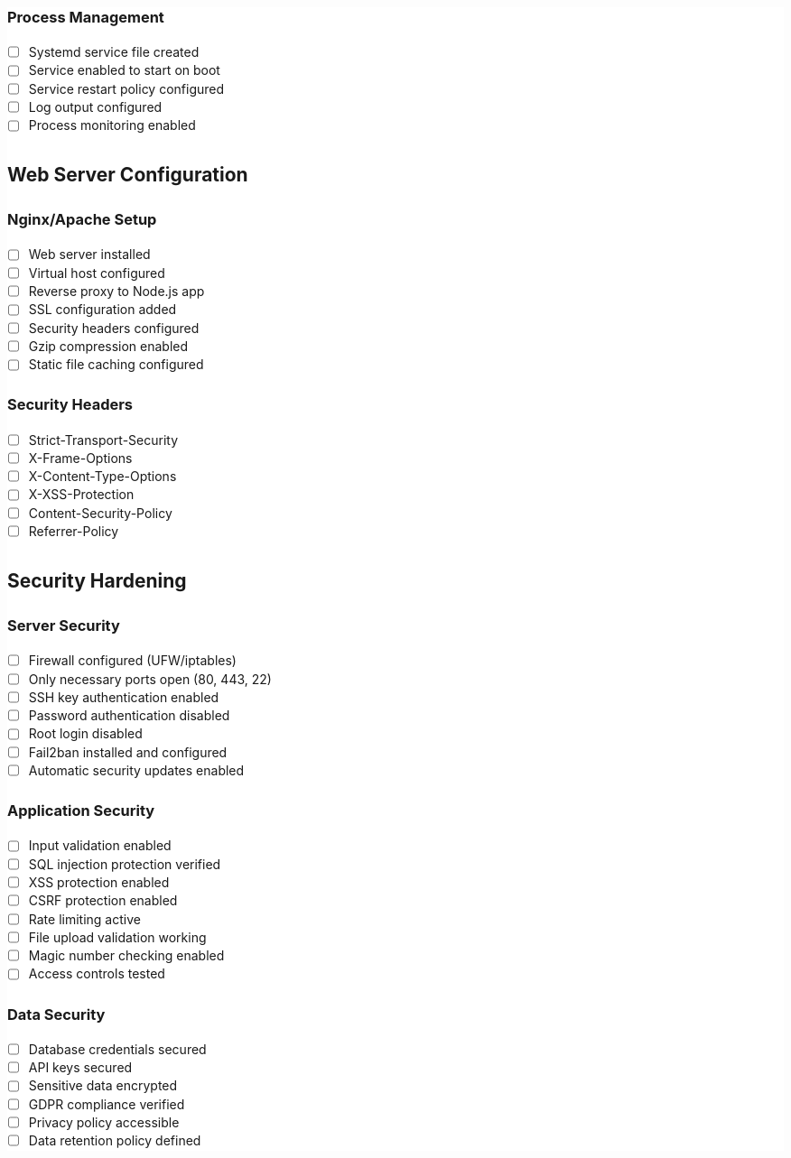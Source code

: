 ### Process Management
- [ ] Systemd service file created
- [ ] Service enabled to start on boot
- [ ] Service restart policy configured
- [ ] Log output configured
- [ ] Process monitoring enabled

## Web Server Configuration

### Nginx/Apache Setup
- [ ] Web server installed
- [ ] Virtual host configured
- [ ] Reverse proxy to Node.js app
- [ ] SSL configuration added
- [ ] Security headers configured
- [ ] Gzip compression enabled
- [ ] Static file caching configured

### Security Headers
- [ ] Strict-Transport-Security
- [ ] X-Frame-Options
- [ ] X-Content-Type-Options
- [ ] X-XSS-Protection
- [ ] Content-Security-Policy
- [ ] Referrer-Policy

## Security Hardening

### Server Security
- [ ] Firewall configured (UFW/iptables)
- [ ] Only necessary ports open (80, 443, 22)
- [ ] SSH key authentication enabled
- [ ] Password authentication disabled
- [ ] Root login disabled
- [ ] Fail2ban installed and configured
- [ ] Automatic security updates enabled

### Application Security
- [ ] Input validation enabled
- [ ] SQL injection protection verified
- [ ] XSS protection enabled
- [ ] CSRF protection enabled
- [ ] Rate limiting active
- [ ] File upload validation working
- [ ] Magic number checking enabled
- [ ] Access controls tested

### Data Security
- [ ] Database credentials secured
- [ ] API keys secured
- [ ] Sensitive data encrypted
- [ ] GDPR compliance verified
- [ ] Privacy policy accessible
- [ ] Data retention policy defined
